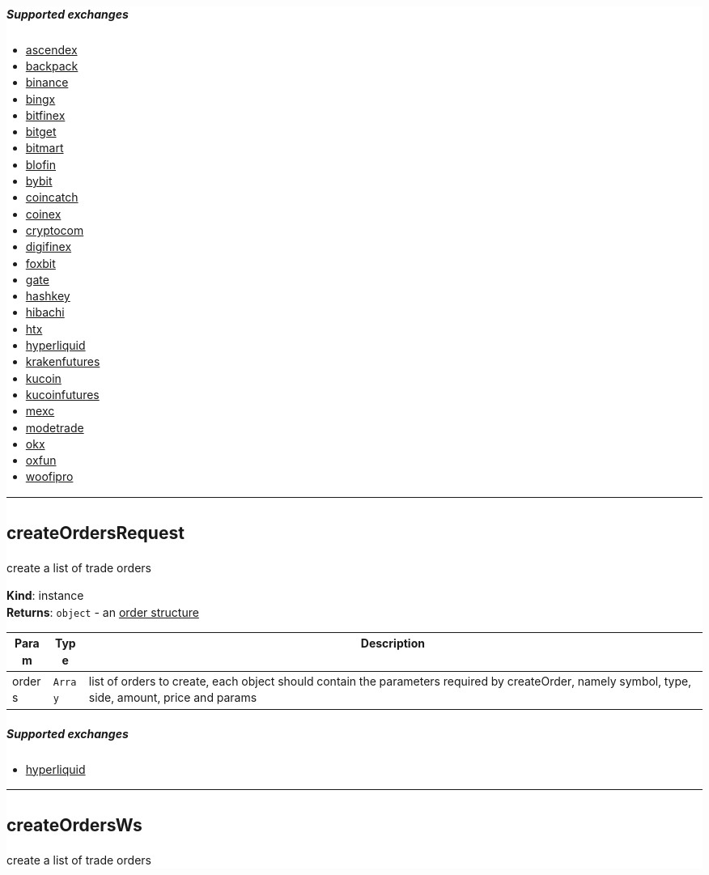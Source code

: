 ##### Supported exchanges
* [ascendex](/exchanges/ascendex.md#ascendexcreateorders)
* [backpack](/exchanges/backpack.md#backpackcreateorders)
* [binance](/exchanges/binance.md#binancecreateorders)
* [bingx](/exchanges/bingx.md#bingxcreateorders)
* [bitfinex](/exchanges/bitfinex.md#bitfinexcreateorders)
* [bitget](/exchanges/bitget.md#bitgetcreateorders)
* [bitmart](/exchanges/bitmart.md#bitmartcreateorders)
* [blofin](/exchanges/blofin.md#blofincreateorders)
* [bybit](/exchanges/bybit.md#bybitcreateorders)
* [coincatch](/exchanges/coincatch.md#coincatchcreateorders)
* [coinex](/exchanges/coinex.md#coinexcreateorders)
* [cryptocom](/exchanges/cryptocom.md#cryptocomcreateorders)
* [digifinex](/exchanges/digifinex.md#digifinexcreateorders)
* [foxbit](/exchanges/foxbit.md#foxbitcreateorders)
* [gate](/exchanges/gate.md#gatecreateorders)
* [hashkey](/exchanges/hashkey.md#hashkeycreateorders)
* [hibachi](/exchanges/hibachi.md#hibachicreateorders)
* [htx](/exchanges/htx.md#htxcreateorders)
* [hyperliquid](/exchanges/hyperliquid.md#hyperliquidcreateorders)
* [krakenfutures](/exchanges/krakenfutures.md#krakenfuturescreateorders)
* [kucoin](/exchanges/kucoin.md#kucoincreateorders)
* [kucoinfutures](/exchanges/kucoinfutures.md#kucoinfuturescreateorders)
* [mexc](/exchanges/mexc.md#mexccreateorders)
* [modetrade](/exchanges/modetrade.md#modetradecreateorders)
* [okx](/exchanges/okx.md#okxcreateorders)
* [oxfun](/exchanges/oxfun.md#oxfuncreateorders)
* [woofipro](/exchanges/woofipro.md#woofiprocreateorders)

---

<a name="createOrdersRequest" id="createordersrequest"></a>

## createOrdersRequest
create a list of trade orders

**Kind**: instance   
**Returns**: <code>object</code> - an [order structure](https://docs.ccxt.com/#/?id=order-structure)


| Param | Type | Description |
| --- | --- | --- |
| orders | <code>Array</code> | list of orders to create, each object should contain the parameters required by createOrder, namely symbol, type, side, amount, price and params |

##### Supported exchanges
* [hyperliquid](/exchanges/hyperliquid.md#hyperliquidcreateordersrequest)

---

<a name="createOrdersWs" id="createordersws"></a>

## createOrdersWs
create a list of trade orders
